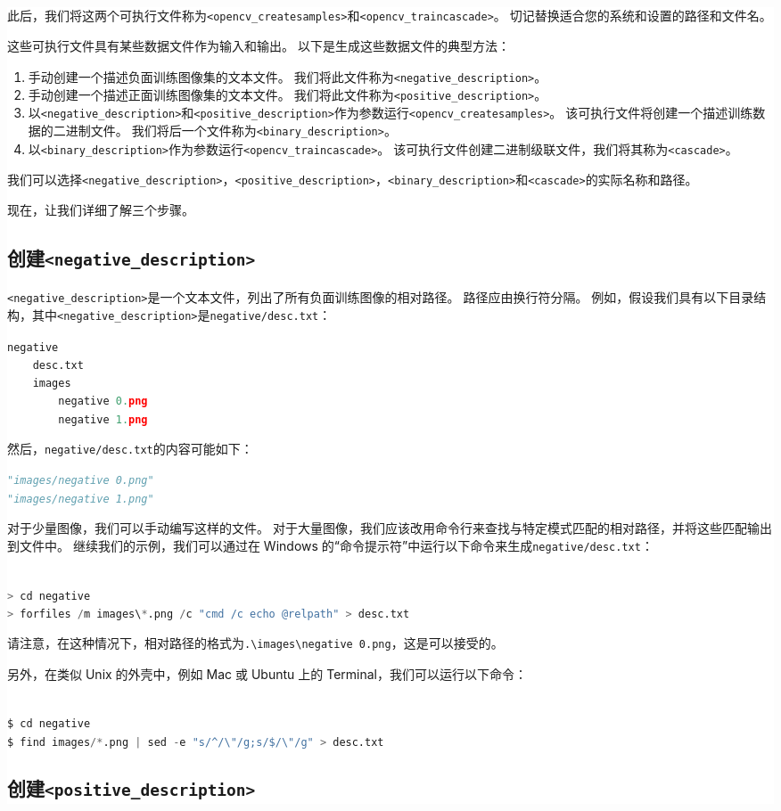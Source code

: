 此后，我们将这两个可执行文件称为`<opencv_createsamples>`和`<opencv_traincascade>`。 切记替换适合您的系统和设置的路径和文件名。

这些可执行文件具有某些数据文件作为输入和输出。 以下是生成这些数据文件的典型方法：

1.  手动创建一个描述负面训练图像集的文本文件。 我们将此文件称为`<negative_description>`。
2.  手动创建一个描述正面训练图像集的文本文件。 我们将此文件称为`<positive_description>`。
3.  以`<negative_description>`和`<positive_description>`作为参数运行`<opencv_createsamples>`。 该可执行文件将创建一个描述训练数据的二进制文件。 我们将后一个文件称为`<binary_description>`。
4.  以`<binary_description>`作为参数运行`<opencv_traincascade>`。 该可执行文件创建二进制级联文件，我们将其称为`<cascade>`。

我们可以选择`<negative_description>`，`<positive_description>`，`<binary_description>`和`<cascade>`的实际名称和路径。

现在，让我们详细了解三个步骤。

## 创建`<negative_description>`

``<negative_description>``是一个文本文件，列出了所有负面训练图像的相对路径。 路径应由换行符分隔。 例如，假设我们具有以下目录结构，其中``<negative_description>``是``negative/desc.txt``：

```py
negative
    desc.txt
    images
        negative 0.png
        negative 1.png
```

然后，`negative/desc.txt`的内容可能如下：

```py
"images/negative 0.png"
"images/negative 1.png"
```

对于少量图像，我们可以手动编写这样的文件。 对于大量图像，我们应该改用命令行来查找与特定模式匹配的相对路径，并将这些匹配输出到文件中。 继续我们的示例，我们可以通过在 Windows 的“命令提示符”中运行以下命令来生成`negative/desc.txt`：

```py

> cd negative
> forfiles /m images\*.png /c "cmd /c echo @relpath" > desc.txt

```

请注意，在这种情况下，相对路径的格式为`.\images\negative 0.png`，这是可以接受的。

另外，在类似 Unix 的外壳中，例如 Mac 或 Ubuntu 上的 Terminal，我们可以运行以下命令：


```py

$ cd negative
$ find images/*.png | sed -e "s/^/\"/g;s/$/\"/g" > desc.txt

```

## 创建`<positive_description>`
